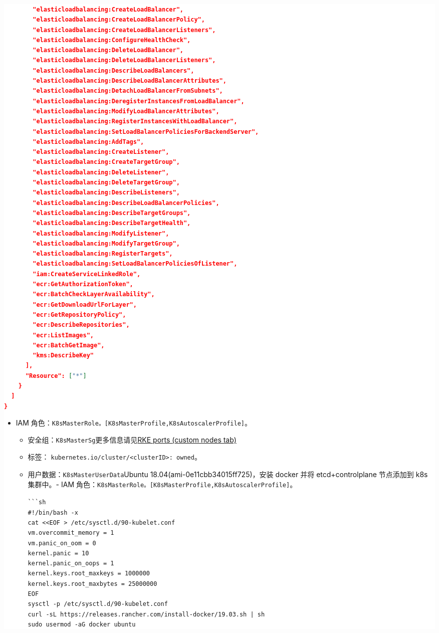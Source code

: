   ```json
          "elasticloadbalancing:CreateLoadBalancer",
          "elasticloadbalancing:CreateLoadBalancerPolicy",
          "elasticloadbalancing:CreateLoadBalancerListeners",
          "elasticloadbalancing:ConfigureHealthCheck",
          "elasticloadbalancing:DeleteLoadBalancer",
          "elasticloadbalancing:DeleteLoadBalancerListeners",
          "elasticloadbalancing:DescribeLoadBalancers",
          "elasticloadbalancing:DescribeLoadBalancerAttributes",
          "elasticloadbalancing:DetachLoadBalancerFromSubnets",
          "elasticloadbalancing:DeregisterInstancesFromLoadBalancer",
          "elasticloadbalancing:ModifyLoadBalancerAttributes",
          "elasticloadbalancing:RegisterInstancesWithLoadBalancer",
          "elasticloadbalancing:SetLoadBalancerPoliciesForBackendServer",
          "elasticloadbalancing:AddTags",
          "elasticloadbalancing:CreateListener",
          "elasticloadbalancing:CreateTargetGroup",
          "elasticloadbalancing:DeleteListener",
          "elasticloadbalancing:DeleteTargetGroup",
          "elasticloadbalancing:DescribeListeners",
          "elasticloadbalancing:DescribeLoadBalancerPolicies",
          "elasticloadbalancing:DescribeTargetGroups",
          "elasticloadbalancing:DescribeTargetHealth",
          "elasticloadbalancing:ModifyListener",
          "elasticloadbalancing:ModifyTargetGroup",
          "elasticloadbalancing:RegisterTargets",
          "elasticloadbalancing:SetLoadBalancerPoliciesOfListener",
          "iam:CreateServiceLinkedRole",
          "ecr:GetAuthorizationToken",
          "ecr:BatchCheckLayerAvailability",
          "ecr:GetDownloadUrlForLayer",
          "ecr:GetRepositoryPolicy",
          "ecr:DescribeRepositories",
          "ecr:ListImages",
          "ecr:BatchGetImage",
          "kms:DescribeKey"
        ],
        "Resource": ["*"]
      }
    ]
  }
  ```

- IAM 角色：`K8sMasterRole。[K8sMasterProfile,K8sAutoscalerProfile]`。

  - 安全组：`K8sMasterSg`更多信息请见[RKE ports (custom nodes tab)](/docs/rancher2.5/installation/requirements/ports/)
  - 标签：
    `kubernetes.io/cluster/<clusterID>: owned`。
  - 用户数据：`K8sMasterUserData`Ubuntu 18.04(ami-0e11cbb34015ff725)，安装 docker 并将 etcd+controlplane 节点添加到 k8s 集群中。- IAM 角色：`K8sMasterRole。[K8sMasterProfile,K8sAutoscalerProfile]`。

        ```sh
        #!/bin/bash -x
        cat <<EOF > /etc/sysctl.d/90-kubelet.conf
        vm.overcommit_memory = 1
        vm.panic_on_oom = 0
        kernel.panic = 10
        kernel.panic_on_oops = 1
        kernel.keys.root_maxkeys = 1000000
        kernel.keys.root_maxbytes = 25000000
        EOF
        sysctl -p /etc/sysctl.d/90-kubelet.conf
        curl -sL https://releases.rancher.com/install-docker/19.03.sh | sh
        sudo usermod -aG docker ubuntu